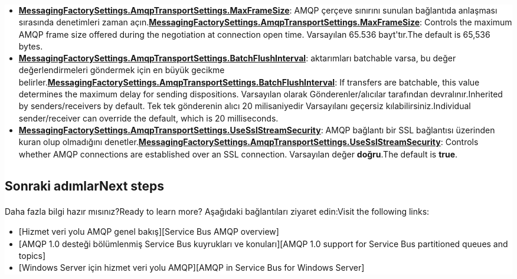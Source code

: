 * <span data-ttu-id="be1a0-234">**[MessagingFactorySettings.AmqpTransportSettings.MaxFrameSize](/dotnet/api/microsoft.servicebus.messaging.amqp.amqptransportsettings.maxframesize?view=azureservicebus-4.0.0#Microsoft_ServiceBus_Messaging_Amqp_AmqpTransportSettings_MaxFrameSize)**: AMQP çerçeve sınırını sunulan bağlantıda anlaşması sırasında denetimleri zaman açın.</span><span class="sxs-lookup"><span data-stu-id="be1a0-234">**[MessagingFactorySettings.AmqpTransportSettings.MaxFrameSize](/dotnet/api/microsoft.servicebus.messaging.amqp.amqptransportsettings.maxframesize?view=azureservicebus-4.0.0#Microsoft_ServiceBus_Messaging_Amqp_AmqpTransportSettings_MaxFrameSize)**: Controls the maximum AMQP frame size offered during the negotiation at connection open time.</span></span> <span data-ttu-id="be1a0-235">Varsayılan 65.536 bayt'tır.</span><span class="sxs-lookup"><span data-stu-id="be1a0-235">The default is 65,536 bytes.</span></span>
* <span data-ttu-id="be1a0-236">**[MessagingFactorySettings.AmqpTransportSettings.BatchFlushInterval](/dotnet/api/microsoft.servicebus.messaging.amqp.amqptransportsettings.batchflushinterval?view=azureservicebus-4.0.0#Microsoft_ServiceBus_Messaging_Amqp_AmqpTransportSettings_BatchFlushInterval)**: aktarımları batchable varsa, bu değer değerlendirmeleri göndermek için en büyük gecikme belirler.</span><span class="sxs-lookup"><span data-stu-id="be1a0-236">**[MessagingFactorySettings.AmqpTransportSettings.BatchFlushInterval](/dotnet/api/microsoft.servicebus.messaging.amqp.amqptransportsettings.batchflushinterval?view=azureservicebus-4.0.0#Microsoft_ServiceBus_Messaging_Amqp_AmqpTransportSettings_BatchFlushInterval)**: If transfers are batchable, this value determines the maximum delay for sending dispositions.</span></span> <span data-ttu-id="be1a0-237">Varsayılan olarak Gönderenler/alıcılar tarafından devralınır.</span><span class="sxs-lookup"><span data-stu-id="be1a0-237">Inherited by senders/receivers by default.</span></span> <span data-ttu-id="be1a0-238">Tek tek gönderenin alıcı 20 milisaniyedir Varsayılanı geçersiz kılabilirsiniz.</span><span class="sxs-lookup"><span data-stu-id="be1a0-238">Individual sender/receiver can override the default, which is 20 milliseconds.</span></span>
* <span data-ttu-id="be1a0-239">**[MessagingFactorySettings.AmqpTransportSettings.UseSslStreamSecurity](/dotnet/api/microsoft.servicebus.messaging.amqp.amqptransportsettings.usesslstreamsecurity?view=azureservicebus-4.0.0#Microsoft_ServiceBus_Messaging_Amqp_AmqpTransportSettings_UseSslStreamSecurity)**: AMQP bağlantı bir SSL bağlantısı üzerinden kuran olup olmadığını denetler.</span><span class="sxs-lookup"><span data-stu-id="be1a0-239">**[MessagingFactorySettings.AmqpTransportSettings.UseSslStreamSecurity](/dotnet/api/microsoft.servicebus.messaging.amqp.amqptransportsettings.usesslstreamsecurity?view=azureservicebus-4.0.0#Microsoft_ServiceBus_Messaging_Amqp_AmqpTransportSettings_UseSslStreamSecurity)**: Controls whether AMQP connections are established over an SSL connection.</span></span> <span data-ttu-id="be1a0-240">Varsayılan değer **doğru**.</span><span class="sxs-lookup"><span data-stu-id="be1a0-240">The default is **true**.</span></span>

## <a name="next-steps"></a><span data-ttu-id="be1a0-241">Sonraki adımlar</span><span class="sxs-lookup"><span data-stu-id="be1a0-241">Next steps</span></span>

<span data-ttu-id="be1a0-242">Daha fazla bilgi hazır mısınız?</span><span class="sxs-lookup"><span data-stu-id="be1a0-242">Ready to learn more?</span></span> <span data-ttu-id="be1a0-243">Aşağıdaki bağlantıları ziyaret edin:</span><span class="sxs-lookup"><span data-stu-id="be1a0-243">Visit the following links:</span></span>

* <span data-ttu-id="be1a0-244">[Hizmet veri yolu AMQP genel bakış]</span><span class="sxs-lookup"><span data-stu-id="be1a0-244">[Service Bus AMQP overview]</span></span>
* <span data-ttu-id="be1a0-245">[AMQP 1.0 desteği bölümlenmiş Service Bus kuyrukları ve konuları]</span><span class="sxs-lookup"><span data-stu-id="be1a0-245">[AMQP 1.0 support for Service Bus partitioned queues and topics]</span></span>
* <span data-ttu-id="be1a0-246">[Windows Server için hizmet veri yolu AMQP]</span><span class="sxs-lookup"><span data-stu-id="be1a0-246">[AMQP in Service Bus for Windows Server]</span></span>


[Create a Service Bus namespace using the Azure portal]: service-bus-create-namespace-portal.md
[DataContractSerializer]: https://msdn.microsoft.com/library/system.runtime.serialization.datacontractserializer.aspx
[BrokeredMessage]: /dotnet/api/microsoft.servicebus.messaging.brokeredmessage?view=azureservicebus-4.0.0
[Microsoft.ServiceBus.Messaging.MessagingFactory.AcceptMessageSession]: /dotnet/api/microsoft.servicebus.messaging.messagingfactory.acceptmessagesession?view=azureservicebus-4.0.0#Microsoft_ServiceBus_Messaging_MessagingFactory_AcceptMessageSession
[OperationTimeout]: /dotnet/api/microsoft.servicebus.messaging.messagingfactorysettings.operationtimeout?view=azureservicebus-4.0.0#Microsoft_ServiceBus_Messaging_MessagingFactorySettings_OperationTimeout
[NuGet]: http://nuget.org/packages/WindowsAzure.ServiceBus/
[Azure portal]: https://portal.azure.com